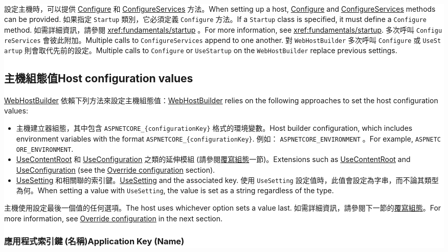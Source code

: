 <span data-ttu-id="66c2f-159">設定主機時，可以提供 [Configure](/dotnet/api/microsoft.aspnetcore.hosting.webhostbuilderextensions.configure) 和 [ConfigureServices](/dotnet/api/microsoft.aspnetcore.hosting.webhostbuilder.configureservices) 方法。</span><span class="sxs-lookup"><span data-stu-id="66c2f-159">When setting up a host, [Configure](/dotnet/api/microsoft.aspnetcore.hosting.webhostbuilderextensions.configure) and [ConfigureServices](/dotnet/api/microsoft.aspnetcore.hosting.webhostbuilder.configureservices) methods can be provided.</span></span> <span data-ttu-id="66c2f-160">如果指定 `Startup` 類別，它必須定義 `Configure` 方法。</span><span class="sxs-lookup"><span data-stu-id="66c2f-160">If a `Startup` class is specified, it must define a `Configure` method.</span></span> <span data-ttu-id="66c2f-161">如需詳細資訊，請參閱 <xref:fundamentals/startup> 。</span><span class="sxs-lookup"><span data-stu-id="66c2f-161">For more information, see <xref:fundamentals/startup>.</span></span> <span data-ttu-id="66c2f-162">多次呼叫 `ConfigureServices` 會彼此附加。</span><span class="sxs-lookup"><span data-stu-id="66c2f-162">Multiple calls to `ConfigureServices` append to one another.</span></span> <span data-ttu-id="66c2f-163">對 `WebHostBuilder` 多次呼叫 `Configure` 或 `UseStartup` 則會取代先前的設定。</span><span class="sxs-lookup"><span data-stu-id="66c2f-163">Multiple calls to `Configure` or `UseStartup` on the `WebHostBuilder` replace previous settings.</span></span>

## <a name="host-configuration-values"></a><span data-ttu-id="66c2f-164">主機組態值</span><span class="sxs-lookup"><span data-stu-id="66c2f-164">Host configuration values</span></span>

<span data-ttu-id="66c2f-165">[WebHostBuilder](/dotnet/api/microsoft.aspnetcore.hosting.webhostbuilder) 依賴下列方法來設定主機組態值：</span><span class="sxs-lookup"><span data-stu-id="66c2f-165">[WebHostBuilder](/dotnet/api/microsoft.aspnetcore.hosting.webhostbuilder) relies on the following approaches to set the host configuration values:</span></span>

* <span data-ttu-id="66c2f-166">主機建立器組態，其中包含 `ASPNETCORE_{configurationKey}` 格式的環境變數。</span><span class="sxs-lookup"><span data-stu-id="66c2f-166">Host builder configuration, which includes environment variables with the format `ASPNETCORE_{configurationKey}`.</span></span> <span data-ttu-id="66c2f-167">例如： `ASPNETCORE_ENVIRONMENT` 。</span><span class="sxs-lookup"><span data-stu-id="66c2f-167">For example, `ASPNETCORE_ENVIRONMENT`.</span></span>
* <span data-ttu-id="66c2f-168">[UseContentRoot](/dotnet/api/microsoft.aspnetcore.hosting.hostingabstractionswebhostbuilderextensions.usecontentroot) 和 [UseConfiguration](/dotnet/api/microsoft.aspnetcore.hosting.hostingabstractionswebhostbuilderextensions.useconfiguration) 之類的延伸模組 (請參閱[覆寫組態](#override-configuration)一節)。</span><span class="sxs-lookup"><span data-stu-id="66c2f-168">Extensions such as [UseContentRoot](/dotnet/api/microsoft.aspnetcore.hosting.hostingabstractionswebhostbuilderextensions.usecontentroot) and [UseConfiguration](/dotnet/api/microsoft.aspnetcore.hosting.hostingabstractionswebhostbuilderextensions.useconfiguration) (see the [Override configuration](#override-configuration) section).</span></span>
* <span data-ttu-id="66c2f-169">[UseSetting](/dotnet/api/microsoft.aspnetcore.hosting.webhostbuilder.usesetting) 和相關聯的索引鍵。</span><span class="sxs-lookup"><span data-stu-id="66c2f-169">[UseSetting](/dotnet/api/microsoft.aspnetcore.hosting.webhostbuilder.usesetting) and the associated key.</span></span> <span data-ttu-id="66c2f-170">使用 `UseSetting` 設定值時，此值會設定為字串，而不論其類型為何。</span><span class="sxs-lookup"><span data-stu-id="66c2f-170">When setting a value with `UseSetting`, the value is set as a string regardless of the type.</span></span>

<span data-ttu-id="66c2f-171">主機使用設定最後一個值的任何選項。</span><span class="sxs-lookup"><span data-stu-id="66c2f-171">The host uses whichever option sets a value last.</span></span> <span data-ttu-id="66c2f-172">如需詳細資訊，請參閱下一節的[覆寫組態](#override-configuration)。</span><span class="sxs-lookup"><span data-stu-id="66c2f-172">For more information, see [Override configuration](#override-configuration) in the next section.</span></span>

### <a name="application-key-name"></a><span data-ttu-id="66c2f-173">應用程式索引鍵 (名稱)</span><span class="sxs-lookup"><span data-stu-id="66c2f-173">Application Key (Name)</span></span>
